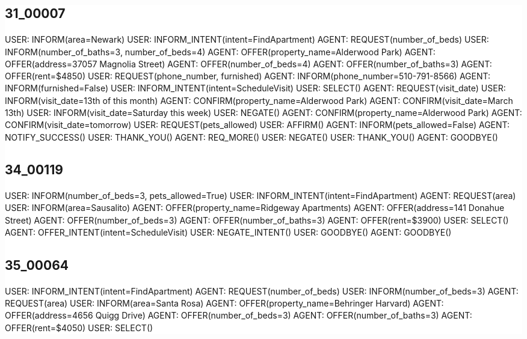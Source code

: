 ## 31_00007
USER: INFORM(area=Newark)
USER: INFORM_INTENT(intent=FindApartment)
AGENT: REQUEST(number_of_beds)
USER: INFORM(number_of_baths=3, number_of_beds=4)
AGENT: OFFER(property_name=Alderwood Park)
AGENT: OFFER(address=37057 Magnolia Street)
AGENT: OFFER(number_of_beds=4)
AGENT: OFFER(number_of_baths=3)
AGENT: OFFER(rent=$4850)
USER: REQUEST(phone_number, furnished)
AGENT: INFORM(phone_number=510-791-8566)
AGENT: INFORM(furnished=False)
USER: INFORM_INTENT(intent=ScheduleVisit)
USER: SELECT()
AGENT: REQUEST(visit_date)
USER: INFORM(visit_date=13th of this month)
AGENT: CONFIRM(property_name=Alderwood Park)
AGENT: CONFIRM(visit_date=March 13th)
USER: INFORM(visit_date=Saturday this week)
USER: NEGATE()
AGENT: CONFIRM(property_name=Alderwood Park)
AGENT: CONFIRM(visit_date=tomorrow)
USER: REQUEST(pets_allowed)
USER: AFFIRM()
AGENT: INFORM(pets_allowed=False)
AGENT: NOTIFY_SUCCESS()
USER: THANK_YOU()
AGENT: REQ_MORE()
USER: NEGATE()
USER: THANK_YOU()
AGENT: GOODBYE()

## 34_00119
USER: INFORM(number_of_beds=3, pets_allowed=True)
USER: INFORM_INTENT(intent=FindApartment)
AGENT: REQUEST(area)
USER: INFORM(area=Sausalito)
AGENT: OFFER(property_name=Ridgeway Apartments)
AGENT: OFFER(address=141 Donahue Street)
AGENT: OFFER(number_of_beds=3)
AGENT: OFFER(number_of_baths=3)
AGENT: OFFER(rent=$3900)
USER: SELECT()
AGENT: OFFER_INTENT(intent=ScheduleVisit)
USER: NEGATE_INTENT()
USER: GOODBYE()
AGENT: GOODBYE()

## 35_00064
USER: INFORM_INTENT(intent=FindApartment)
AGENT: REQUEST(number_of_beds)
USER: INFORM(number_of_beds=3)
AGENT: REQUEST(area)
USER: INFORM(area=Santa Rosa)
AGENT: OFFER(property_name=Behringer Harvard)
AGENT: OFFER(address=4656 Quigg Drive)
AGENT: OFFER(number_of_beds=3)
AGENT: OFFER(number_of_baths=3)
AGENT: OFFER(rent=$4050)
USER: SELECT()